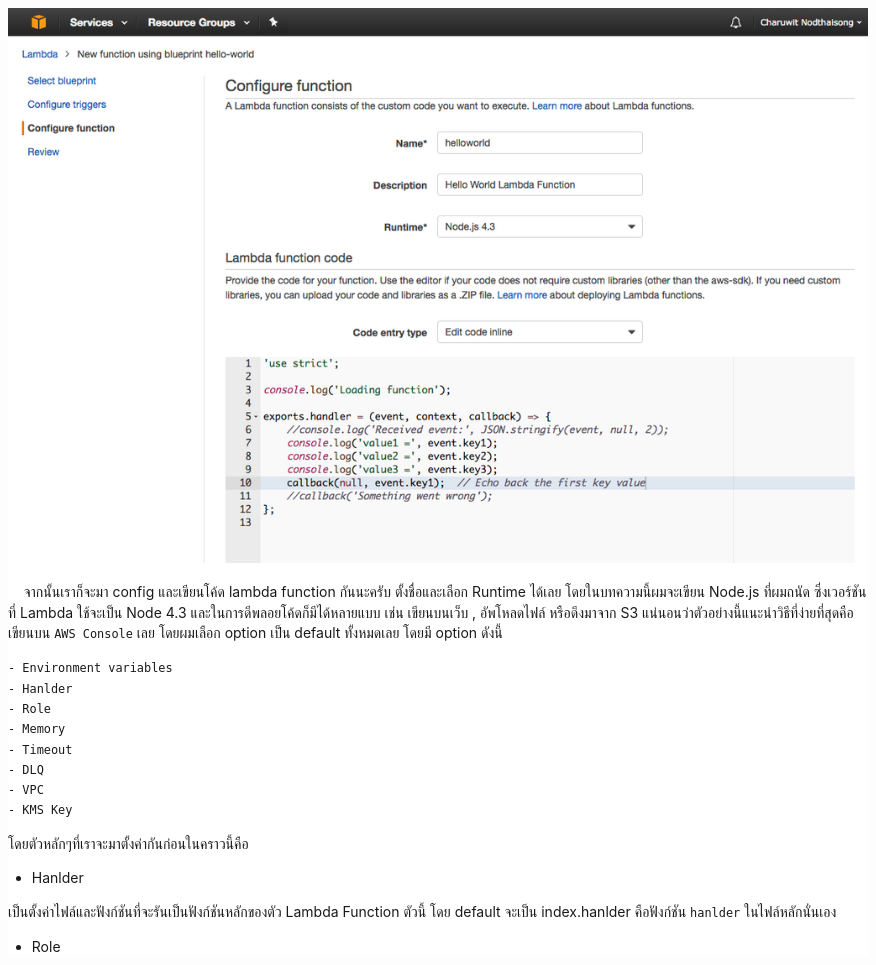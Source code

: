 ![AWS Lambda Function Detail](/assets/images/posts/lambda/lambda-function-detail.png)

&nbsp;&nbsp;&nbsp;&nbsp;จากนั้นเราก็จะมา config และเขียนโค้ด lambda function กันนะครับ ตั้งชื่อและเลือก Runtime ได้เลย โดยในบทความนี้ผมจะเขียน Node.js ที่ผมถนัด ซึ่งเวอร์ชันที่ Lambda ใช้จะเป็น Node 4.3 และในการดีพลอยโค้ดก็มีได้หลายแบบ เช่น เขียนบนเว็บ , อัพโหลดไฟล์ หรือดึงมาจาก S3 แน่นอนว่าตัวอย่างนี้แนะนำวิธีที่ง่ายที่สุดคือ เขียนบน `AWS Console` เลย โดยผมเลือก option เป็น default ทั้งหมดเลย โดยมี option ดังนี้

	- Environment variables
	- Hanlder
	- Role
	- Memory
	- Timeout
	- DLQ
	- VPC
	- KMS Key

โดยตัวหลักๆที่เราจะมาตั้งค่ากันก่อนในคราวนี้คือ

- Hanlder

เป็นตั้งค่าไฟล์และฟังก์ชันที่จะรันเป็นฟังก์ชันหลักของตัว Lambda Function ตัวนี้ โดย default จะเป็น index.hanlder คือฟังก์ชัน `hanlder` ในไฟล์หลักนั่นเอง

- Role
